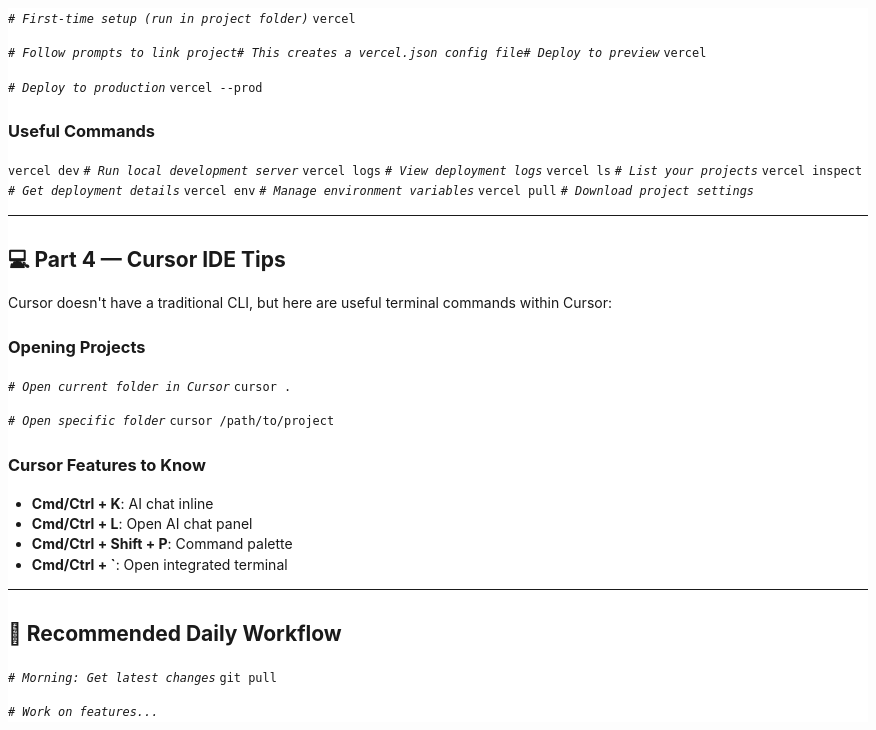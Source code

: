 _`# First-time setup (run in project folder)`_
`vercel`

_`# Follow prompts to link project# This creates a vercel.json config file# Deploy to preview`_
`vercel`

_`# Deploy to production`_
`vercel --prod`


### Useful Commands


`vercel dev`           _`# Run local development server`_
`vercel logs`          _`# View deployment logs`_
`vercel ls`            _`# List your projects`_
`vercel inspect`       _`# Get deployment details`_
`vercel env`           _`# Manage environment variables`_
`vercel pull`          _`# Download project settings`_


---


## 💻 Part 4 — Cursor IDE Tips


Cursor doesn't have a traditional CLI, but here are useful terminal commands within Cursor:


### Opening Projects


_`# Open current folder in Cursor`_
`cursor .`

_`# Open specific folder`_
`cursor /path/to/project`


### Cursor Features to Know

- **Cmd/Ctrl + K**: AI chat inline
- **Cmd/Ctrl + L**: Open AI chat panel
- **Cmd/Ctrl + Shift + P**: Command palette
- **Cmd/Ctrl + `**: Open integrated terminal

---


## 🎯 Recommended Daily Workflow


_`# Morning: Get latest changes`_
`git pull`

_`# Work on features...`_

